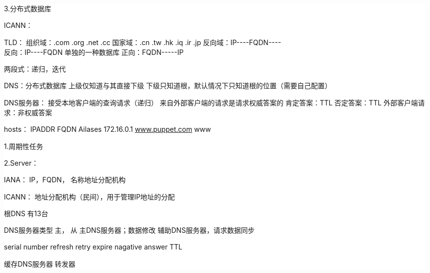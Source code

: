 3.分布式数据库

ICANN：





TLD：
组织域：.com .org .net .cc
国家域：.cn   .tw   .hk  .iq   .ir   .jp
反向域：IP----FQDN----       
反向：IP----FQDN           单独的一种数据库
正向：FQDN-----IP


两段式：递归，迭代

DNS：分布式数据库
上级仅知道与其直接下级
下级只知道根，默认情况下只知道根的位置（需要自己配置）


DNS服务器：
接受本地客户端的查询请求（递归）
来自外部客户端的请求是请求权威答案的
肯定答案：TTL
否定答案：TTL
外部客户端请求：非权威答案


hosts：
IPADDR          FQDN                        Ailases
172.16.0.1     www.puppet.com       www


1.周期性任务

2.Server：


IANA： IP，FQDN，          名称地址分配机构

ICANN： 地址分配机构（民间），用于管理IP地址的分配





根DNS    有13台


DNS服务器类型
主，  从
主DNS服务器；数据修改
辅助DNS服务器，请求数据同步

serial number
refresh
retry
expire
nagative answer TTL

缓存DNS服务器
转发器
